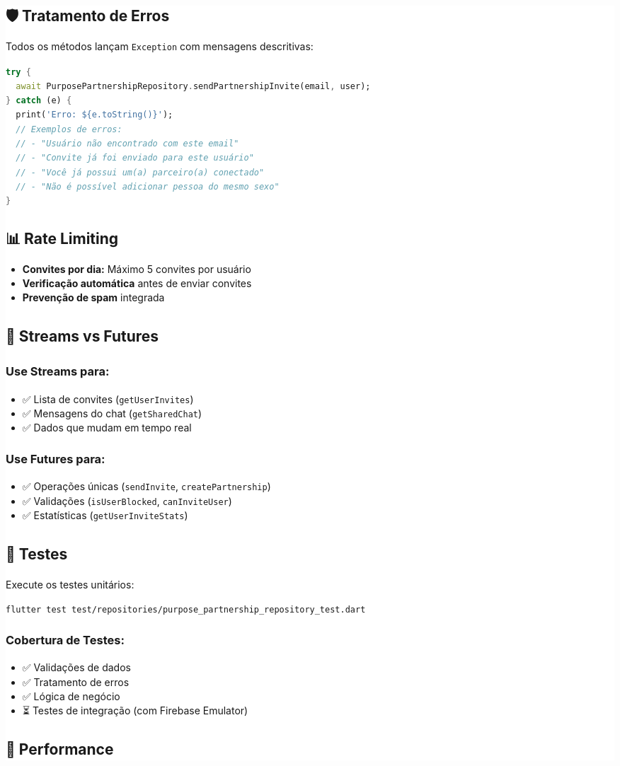 ## 🛡️ Tratamento de Erros

Todos os métodos lançam `Exception` com mensagens descritivas:

```dart
try {
  await PurposePartnershipRepository.sendPartnershipInvite(email, user);
} catch (e) {
  print('Erro: ${e.toString()}');
  // Exemplos de erros:
  // - "Usuário não encontrado com este email"
  // - "Convite já foi enviado para este usuário"
  // - "Você já possui um(a) parceiro(a) conectado"
  // - "Não é possível adicionar pessoa do mesmo sexo"
}
```

## 📊 Rate Limiting

- **Convites por dia:** Máximo 5 convites por usuário
- **Verificação automática** antes de enviar convites
- **Prevenção de spam** integrada

## 🔄 Streams vs Futures

### Use Streams para:
- ✅ Lista de convites (`getUserInvites`)
- ✅ Mensagens do chat (`getSharedChat`)
- ✅ Dados que mudam em tempo real

### Use Futures para:
- ✅ Operações únicas (`sendInvite`, `createPartnership`)
- ✅ Validações (`isUserBlocked`, `canInviteUser`)
- ✅ Estatísticas (`getUserInviteStats`)

## 🧪 Testes

Execute os testes unitários:
```bash
flutter test test/repositories/purpose_partnership_repository_test.dart
```

### Cobertura de Testes:
- ✅ Validações de dados
- ✅ Tratamento de erros
- ✅ Lógica de negócio
- ⏳ Testes de integração (com Firebase Emulator)

## 🚀 Performance
